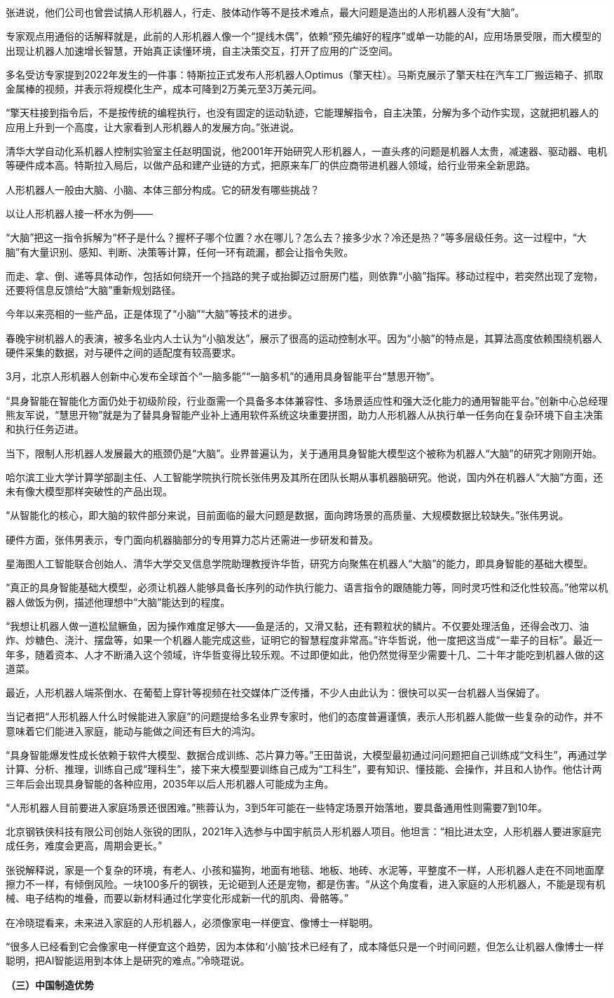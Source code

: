 张进说，他们公司也曾尝试搞人形机器人，行走、肢体动作等不是技术难点，最大问题是造出的人形机器人没有“大脑”。

专家观点用通俗的话解释就是，此前的人形机器人像一个“提线木偶”，依赖“预先编好的程序”或单一功能的AI，应用场景受限，而大模型的出现让机器人加速增长智慧，开始真正读懂环境，自主决策交互，打开了应用的广泛空间。

多名受访专家提到2022年发生的一件事：特斯拉正式发布人形机器人Optimus（擎天柱）。马斯克展示了擎天柱在汽车工厂搬运箱子、抓取金属棒的视频，并表示将规模化生产，成本可降到2万美元至3万美元间。

“擎天柱接到指令后，不是按传统的编程执行，也没有固定的运动轨迹，它能理解指令，自主决策，分解为多个动作实现，这就把机器人的应用上升到一个高度，让大家看到人形机器人的发展方向。”张进说。

清华大学自动化系机器人控制实验室主任赵明国说，他2001年开始研究人形机器人，一直头疼的问题是机器人太贵，减速器、驱动器、电机等硬件成本高。特斯拉入局后，以做产品和建产业链的方式，把原来车厂的供应商带进机器人领域，给行业带来全新思路。

人形机器人一般由大脑、小脑、本体三部分构成。它的研发有哪些挑战？

以让人形机器人接一杯水为例——

“大脑”把这一指令拆解为“杯子是什么？握杯子哪个位置？水在哪儿？怎么去？接多少水？冷还是热？”等多层级任务。这一过程中，“大脑”有大量识别、感知、判断、决策等计算，任何一环有疏漏，都会让指令失败。

而走、拿、倒、递等具体动作，包括如何绕开一个挡路的凳子或抬脚迈过厨房门槛，则依靠“小脑”指挥。移动过程中，若突然出现了宠物，还要将信息反馈给“大脑”重新规划路径。

今年以来亮相的一些产品，正是体现了“小脑”“大脑”等技术的进步。

春晚宇树机器人的表演，被多名业内人士认为“小脑发达”，展示了很高的运动控制水平。因为“小脑”的特点是，其算法高度依赖围绕机器人硬件采集的数据，对与硬件之间的适配度有较高要求。

3月，北京人形机器人创新中心发布全球首个“一脑多能”“一脑多机”的通用具身智能平台“慧思开物”。

“具身智能在智能化方面仍处于初级阶段，行业亟需一个具备多本体兼容性、多场景适应性和强大泛化能力的通用智能平台。”创新中心总经理熊友军说，“慧思开物”就是为了替具身智能产业补上通用软件系统这块重要拼图，助力人形机器人从执行单一任务向在复杂环境下自主决策和执行任务迈进。

当下，限制人形机器人发展最大的瓶颈仍是“大脑”。业界普遍认为，关于通用具身智能大模型这个被称为机器人“大脑”的研究才刚刚开始。

哈尔滨工业大学计算学部副主任、人工智能学院执行院长张伟男及其所在团队长期从事机器脑研究。他说，国内外在机器人“大脑”方面，还未有像大模型那样突破性的产品出现。

“从智能化的核心，即大脑的软件部分来说，目前面临的最大问题是数据，面向跨场景的高质量、大规模数据比较缺失。”张伟男说。

硬件方面，张伟男表示，专门面向机器脑部分的专用算力芯片还需进一步研发和普及。

星海图人工智能联合创始人、清华大学交叉信息学院助理教授许华哲，研究方向聚焦在机器人“大脑”的能力，即具身智能的基础大模型。

“真正的具身智能基础大模型，必须让机器人能够具备长序列的动作执行能力、语言指令的跟随能力等，同时灵巧性和泛化性较高。”他常以机器人做饭为例，描述他理想中“大脑”能达到的程度。

“我想让机器人做一道松鼠鳜鱼，因为操作难度足够大——鱼是活的，又滑又黏，还有颗粒状的鳞片。不仅要处理活鱼，还得会改刀、油炸、炒糖色、浇汁、摆盘等，如果一个机器人能完成这些，证明它的智慧程度非常高。”许华哲说，他一度把这当成“一辈子的目标”。最近一年多，随着资本、人才不断涌入这个领域，许华哲变得比较乐观。不过即便如此，他仍然觉得至少需要十几、二十年才能吃到机器人做的这道菜。

最近，人形机器人端茶倒水、在葡萄上穿针等视频在社交媒体广泛传播，不少人由此认为：很快可以买一台机器人当保姆了。

当记者把“人形机器人什么时候能进入家庭”的问题提给多名业界专家时，他们的态度普遍谨慎，表示人形机器人能做一些复杂的动作，并不意味着它们能进入家庭，能动与能做之间还有巨大的鸿沟。

“具身智能爆发性成长依赖于软件大模型、数据合成训练、芯片算力等。”王田苗说，大模型最初通过问问题把自己训练成“文科生”，再通过学计算、分析、推理，训练自己成“理科生”，接下来大模型要训练自己成为“工科生”，要有知识、懂技能、会操作，并且和人协作。他估计两三年后会出现具身智能的各种应用，2035年以后人形机器人可能成为主角。

“人形机器人目前要进入家庭场景还很困难。”熊蓉认为，3到5年可能在一些特定场景开始落地，要具备通用性则需要7到10年。

北京钢铁侠科技有限公司创始人张锐的团队，2021年入选参与中国宇航员人形机器人项目。他坦言：“相比进太空，人形机器人要进家庭完成任务，难度会更高，周期会更长。”

张锐解释说，家是一个复杂的环境，有老人、小孩和猫狗，地面有地毯、地板、地砖、水泥等，平整度不一样，人形机器人走在不同地面摩擦力不一样，有倾倒风险。一块100多斤的钢铁，无论砸到人还是宠物，都是伤害。“从这个角度看，进入家庭的人形机器人，不能是现有机械、电子结构的堆叠，而要以新材料通过化学变化形成新一代的肌肉、骨骼等。”

在冷晓琨看来，未来进入家庭的人形机器人，必须像家电一样便宜、像博士一样聪明。

“很多人已经看到它会像家电一样便宜这个趋势，因为本体和‘小脑’技术已经有了，成本降低只是一个时间问题，但怎么让机器人像博士一样聪明，把AI智能运用到本体上是研究的难点。”冷晓琨说。

**（三）中国制造优势**
